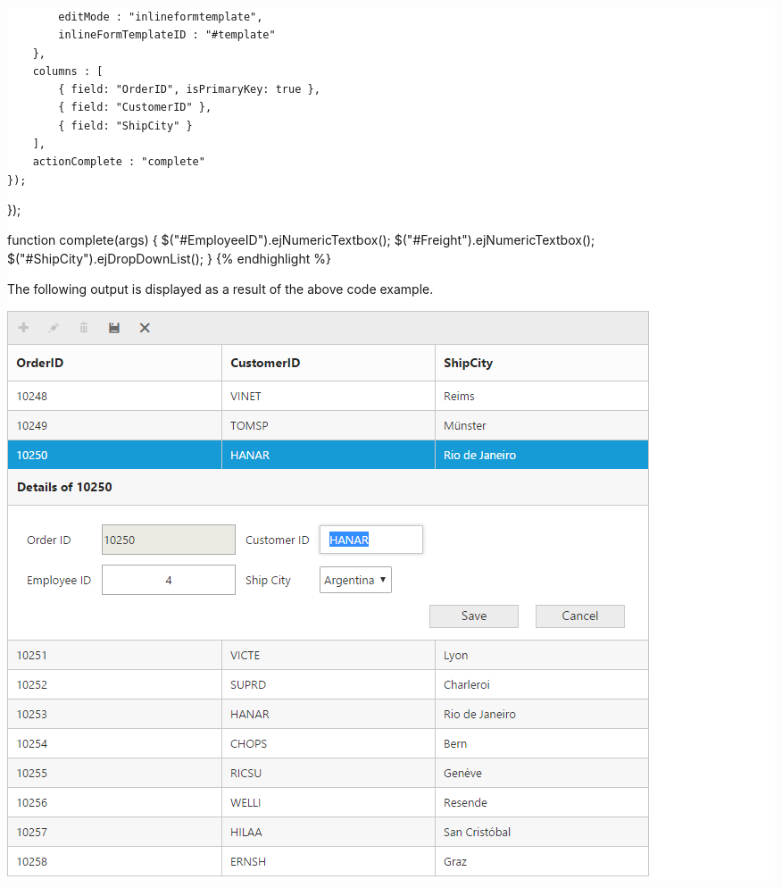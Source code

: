 			editMode : "inlineformtemplate",
			inlineFormTemplateID : "#template"
		},		
		columns : [
			{ field: "OrderID", isPrimaryKey: true },
			{ field: "CustomerID" },
			{ field: "ShipCity" }
		],
		actionComplete : "complete"
	});
});

function complete(args) {
	$("#EmployeeID").ejNumericTextbox();
	$("#Freight").ejNumericTextbox();
	$("#ShipCity").ejDropDownList();
}
{% endhighlight %}

The following output is displayed as a result of the above code example.

![](Editing_images/Editing_img6.png)
